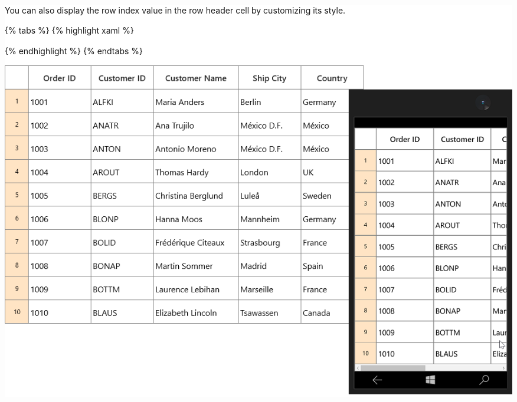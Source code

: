 You can also display the row index value in the row header cell by customizing its style.

{% tabs %}
{% highlight xaml %}
<Style TargetType="syncfusion:GridRowHeaderCell">
    <Setter Property="Template">
        <Setter.Value>
            <ControlTemplate TargetType="syncfusion:GridRowHeaderCell">
            
                <Border x:Name="PART_RowHeaderCellBorder"
                        Background="Bisque"
                        BorderBrush="{TemplateBinding BorderBrush}"
                        BorderThickness="{TemplateBinding BorderThickness}">
                        
                    <Grid>
                    
                        <!--  RowIndex is displayed here  -->
                        <TextBlock HorizontalAlignment="Center"
                                   VerticalAlignment="Center"
                                   Text="{Binding RowIndex,
                                                  RelativeSource={RelativeSource TemplatedParent}}"
                                   TextAlignment="Center" />
                                    
                    </Grid>
                </Border>
            </ControlTemplate>
        </Setter.Value>
    </Setter>
</Style>
{% endhighlight %}
{% endtabs %}


![Styles-and-Templates_img22](Styles-and-Templates_images/Styles-and-Templates_img22.png)
